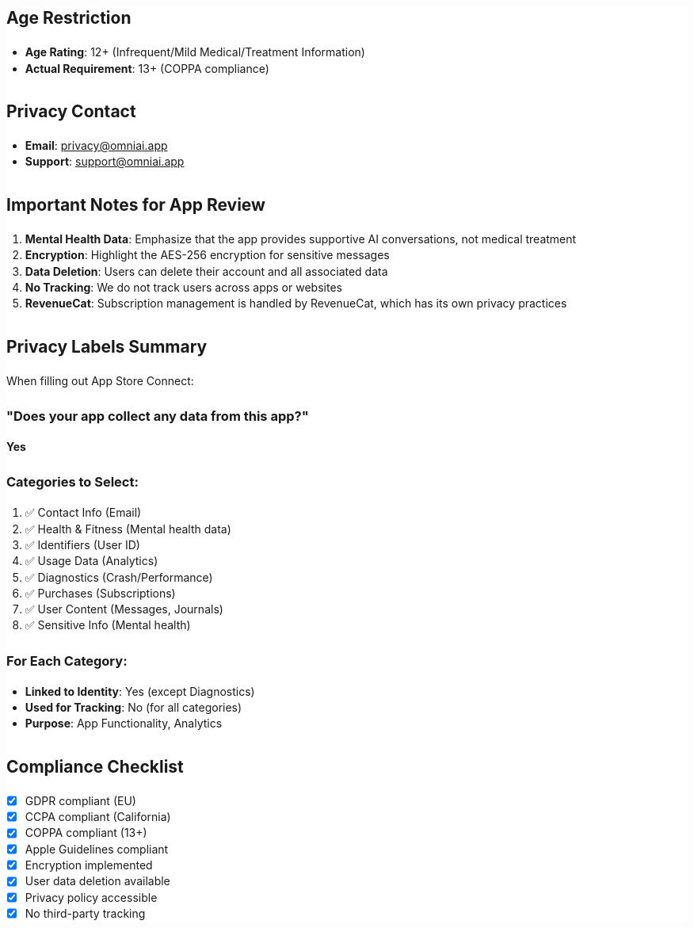 ## Age Restriction
- **Age Rating**: 12+ (Infrequent/Mild Medical/Treatment Information)
- **Actual Requirement**: 13+ (COPPA compliance)

## Privacy Contact
- **Email**: privacy@omniai.app
- **Support**: support@omniai.app

## Important Notes for App Review

1. **Mental Health Data**: Emphasize that the app provides supportive AI conversations, not medical treatment
2. **Encryption**: Highlight the AES-256 encryption for sensitive messages
3. **Data Deletion**: Users can delete their account and all associated data
4. **No Tracking**: We do not track users across apps or websites
5. **RevenueCat**: Subscription management is handled by RevenueCat, which has its own privacy practices

## Privacy Labels Summary

When filling out App Store Connect:

### "Does your app collect any data from this app?"
**Yes**

### Categories to Select:
1. ✅ Contact Info (Email)
2. ✅ Health & Fitness (Mental health data)
3. ✅ Identifiers (User ID)
4. ✅ Usage Data (Analytics)
5. ✅ Diagnostics (Crash/Performance)
6. ✅ Purchases (Subscriptions)
7. ✅ User Content (Messages, Journals)
8. ✅ Sensitive Info (Mental health)

### For Each Category:
- **Linked to Identity**: Yes (except Diagnostics)
- **Used for Tracking**: No (for all categories)
- **Purpose**: App Functionality, Analytics

## Compliance Checklist

- [x] GDPR compliant (EU)
- [x] CCPA compliant (California)
- [x] COPPA compliant (13+)
- [x] Apple Guidelines compliant
- [x] Encryption implemented
- [x] User data deletion available
- [x] Privacy policy accessible
- [x] No third-party tracking
